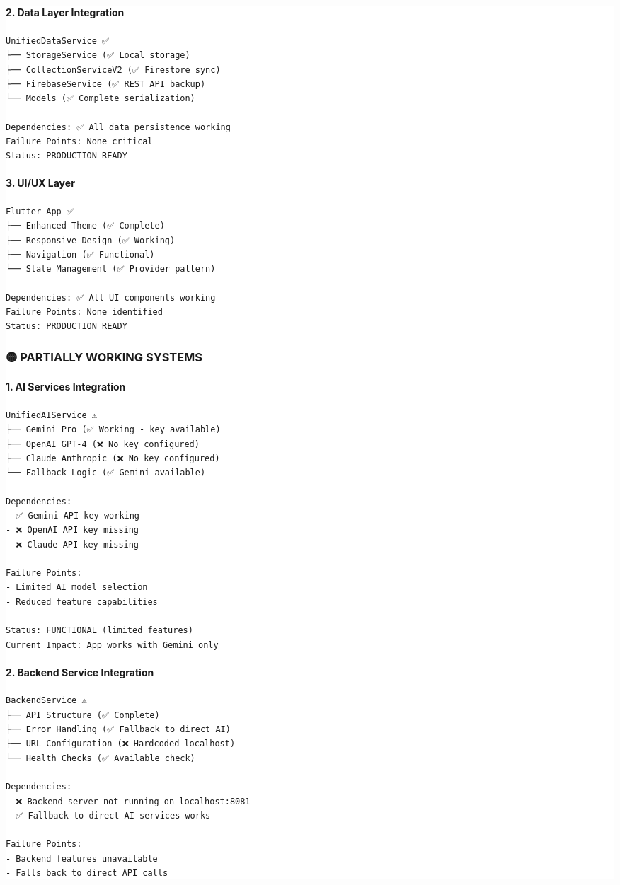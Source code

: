 #### 2. Data Layer Integration
```
UnifiedDataService ✅
├── StorageService (✅ Local storage)
├── CollectionServiceV2 (✅ Firestore sync)
├── FirebaseService (✅ REST API backup)
└── Models (✅ Complete serialization)

Dependencies: ✅ All data persistence working
Failure Points: None critical
Status: PRODUCTION READY
```

#### 3. UI/UX Layer
```
Flutter App ✅
├── Enhanced Theme (✅ Complete)
├── Responsive Design (✅ Working)
├── Navigation (✅ Functional)
└── State Management (✅ Provider pattern)

Dependencies: ✅ All UI components working
Failure Points: None identified
Status: PRODUCTION READY
```

### 🟡 PARTIALLY WORKING SYSTEMS

#### 1. AI Services Integration
```
UnifiedAIService ⚠️
├── Gemini Pro (✅ Working - key available)
├── OpenAI GPT-4 (❌ No key configured)
├── Claude Anthropic (❌ No key configured)
└── Fallback Logic (✅ Gemini available)

Dependencies: 
- ✅ Gemini API key working
- ❌ OpenAI API key missing
- ❌ Claude API key missing

Failure Points:
- Limited AI model selection
- Reduced feature capabilities

Status: FUNCTIONAL (limited features)
Current Impact: App works with Gemini only
```

#### 2. Backend Service Integration
```
BackendService ⚠️
├── API Structure (✅ Complete)
├── Error Handling (✅ Fallback to direct AI)
├── URL Configuration (❌ Hardcoded localhost)
└── Health Checks (✅ Available check)

Dependencies:
- ❌ Backend server not running on localhost:8081
- ✅ Fallback to direct AI services works

Failure Points:
- Backend features unavailable
- Falls back to direct API calls
```